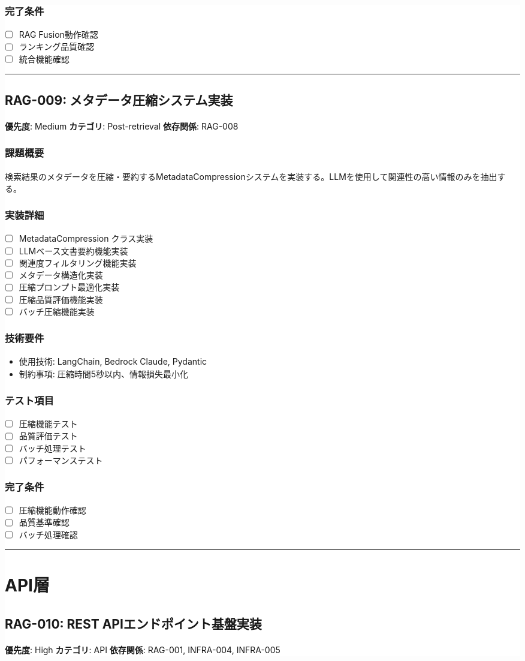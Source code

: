 ### 完了条件
- [ ] RAG Fusion動作確認
- [ ] ランキング品質確認
- [ ] 統合機能確認

---

## RAG-009: メタデータ圧縮システム実装
**優先度**: Medium
**カテゴリ**: Post-retrieval
**依存関係**: RAG-008

### 課題概要
検索結果のメタデータを圧縮・要約するMetadataCompressionシステムを実装する。LLMを使用して関連性の高い情報のみを抽出する。

### 実装詳細
- [ ] MetadataCompression クラス実装
- [ ] LLMベース文書要約機能実装
- [ ] 関連度フィルタリング機能実装
- [ ] メタデータ構造化実装
- [ ] 圧縮プロンプト最適化実装
- [ ] 圧縮品質評価機能実装
- [ ] バッチ圧縮機能実装

### 技術要件
- 使用技術: LangChain, Bedrock Claude, Pydantic
- 制約事項: 圧縮時間5秒以内、情報損失最小化

### テスト項目
- [ ] 圧縮機能テスト
- [ ] 品質評価テスト
- [ ] バッチ処理テスト
- [ ] パフォーマンステスト

### 完了条件
- [ ] 圧縮機能動作確認
- [ ] 品質基準確認
- [ ] バッチ処理確認

---

# API層

## RAG-010: REST APIエンドポイント基盤実装
**優先度**: High
**カテゴリ**: API
**依存関係**: RAG-001, INFRA-004, INFRA-005
